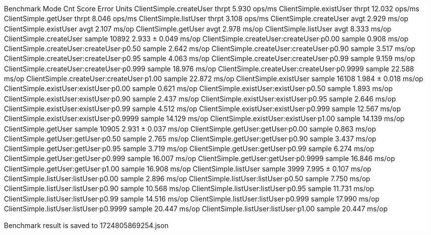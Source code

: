 Benchmark                                     Mode    Cnt   Score   Error   Units
ClientSimple.createUser                      thrpt          5.930          ops/ms
ClientSimple.existUser                       thrpt         12.032          ops/ms
ClientSimple.getUser                         thrpt          8.046          ops/ms
ClientSimple.listUser                        thrpt          3.108          ops/ms
ClientSimple.createUser                       avgt          2.929           ms/op
ClientSimple.existUser                        avgt          2.107           ms/op
ClientSimple.getUser                          avgt          2.978           ms/op
ClientSimple.listUser                         avgt          8.333           ms/op
ClientSimple.createUser                     sample  10892   2.933 ± 0.049   ms/op
ClientSimple.createUser:createUser·p0.00    sample          0.908           ms/op
ClientSimple.createUser:createUser·p0.50    sample          2.642           ms/op
ClientSimple.createUser:createUser·p0.90    sample          3.517           ms/op
ClientSimple.createUser:createUser·p0.95    sample          4.063           ms/op
ClientSimple.createUser:createUser·p0.99    sample          9.159           ms/op
ClientSimple.createUser:createUser·p0.999   sample         18.976           ms/op
ClientSimple.createUser:createUser·p0.9999  sample         22.588           ms/op
ClientSimple.createUser:createUser·p1.00    sample         22.872           ms/op
ClientSimple.existUser                      sample  16108   1.984 ± 0.018   ms/op
ClientSimple.existUser:existUser·p0.00      sample          0.621           ms/op
ClientSimple.existUser:existUser·p0.50      sample          1.893           ms/op
ClientSimple.existUser:existUser·p0.90      sample          2.437           ms/op
ClientSimple.existUser:existUser·p0.95      sample          2.646           ms/op
ClientSimple.existUser:existUser·p0.99      sample          4.512           ms/op
ClientSimple.existUser:existUser·p0.999     sample         12.567           ms/op
ClientSimple.existUser:existUser·p0.9999    sample         14.129           ms/op
ClientSimple.existUser:existUser·p1.00      sample         14.139           ms/op
ClientSimple.getUser                        sample  10905   2.931 ± 0.037   ms/op
ClientSimple.getUser:getUser·p0.00          sample          0.863           ms/op
ClientSimple.getUser:getUser·p0.50          sample          2.765           ms/op
ClientSimple.getUser:getUser·p0.90          sample          3.437           ms/op
ClientSimple.getUser:getUser·p0.95          sample          3.719           ms/op
ClientSimple.getUser:getUser·p0.99          sample          6.274           ms/op
ClientSimple.getUser:getUser·p0.999         sample         16.007           ms/op
ClientSimple.getUser:getUser·p0.9999        sample         16.846           ms/op
ClientSimple.getUser:getUser·p1.00          sample         16.908           ms/op
ClientSimple.listUser                       sample   3999   7.995 ± 0.107   ms/op
ClientSimple.listUser:listUser·p0.00        sample          2.896           ms/op
ClientSimple.listUser:listUser·p0.50        sample          7.750           ms/op
ClientSimple.listUser:listUser·p0.90        sample         10.568           ms/op
ClientSimple.listUser:listUser·p0.95        sample         11.731           ms/op
ClientSimple.listUser:listUser·p0.99        sample         14.516           ms/op
ClientSimple.listUser:listUser·p0.999       sample         17.990           ms/op
ClientSimple.listUser:listUser·p0.9999      sample         20.447           ms/op
ClientSimple.listUser:listUser·p1.00        sample         20.447           ms/op

Benchmark result is saved to 1724805869254.json
